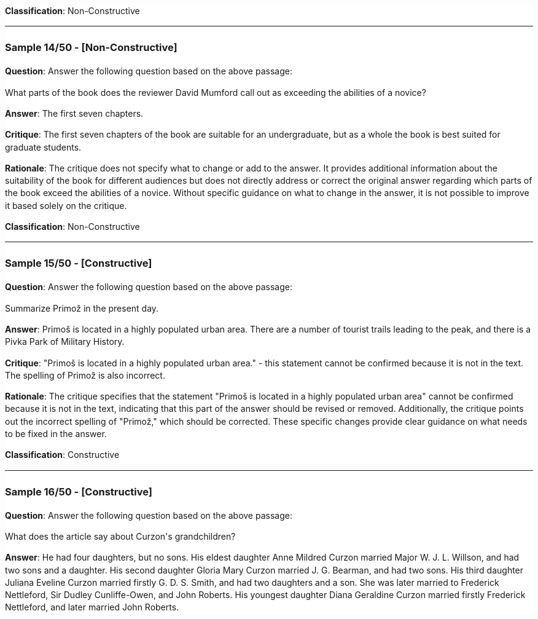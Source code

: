 **Classification**: Non-Constructive

---

### Sample 14/50 - [Non-Constructive]

**Question**: Answer the following question based on the above passage:

What parts of the book does the reviewer David Mumford call out as exceeding the abilities of a novice?

**Answer**: The first seven chapters.

**Critique**: The first seven chapters of the book are suitable for an undergraduate, but as a whole the book is best suited for graduate students. 

**Rationale**: The critique does not specify what to change or add to the answer. It provides additional information about the suitability of the book for different audiences but does not directly address or correct the original answer regarding which parts of the book exceed the abilities of a novice. Without specific guidance on what to change in the answer, it is not possible to improve it based solely on the critique.

**Classification**: Non-Constructive

---

### Sample 15/50 - [Constructive]

**Question**: Answer the following question based on the above passage:

Summarize Primož in the present day.

**Answer**: Primoš is located in a highly populated urban area. There are a number of tourist trails leading to the peak, and there is a Pivka Park of Military History.

**Critique**: "Primoš is located in a highly populated urban area." - this statement cannot be confirmed because it is not in the text. The spelling of Primož is also incorrect.

**Rationale**: The critique specifies that the statement "Primoš is located in a highly populated urban area" cannot be confirmed because it is not in the text, indicating that this part of the answer should be revised or removed. Additionally, the critique points out the incorrect spelling of "Primož," which should be corrected. These specific changes provide clear guidance on what needs to be fixed in the answer.

**Classification**: Constructive

---

### Sample 16/50 - [Constructive]

**Question**: Answer the following question based on the above passage:

What does the article say about Curzon's grandchildren?

**Answer**: He had four daughters, but no sons. His eldest daughter Anne Mildred Curzon married Major W. J. L. Willson, and had two sons and a daughter. His second daughter Gloria Mary Curzon married J. G. Bearman, and had two sons. His third daughter Juliana Eveline Curzon married firstly G. D. S. Smith, and had two daughters and a son. She was later married to Frederick Nettleford, Sir Dudley Cunliffe-Owen, and John Roberts. His youngest daughter Diana Geraldine Curzon married firstly Frederick Nettleford, and later married John Roberts.
